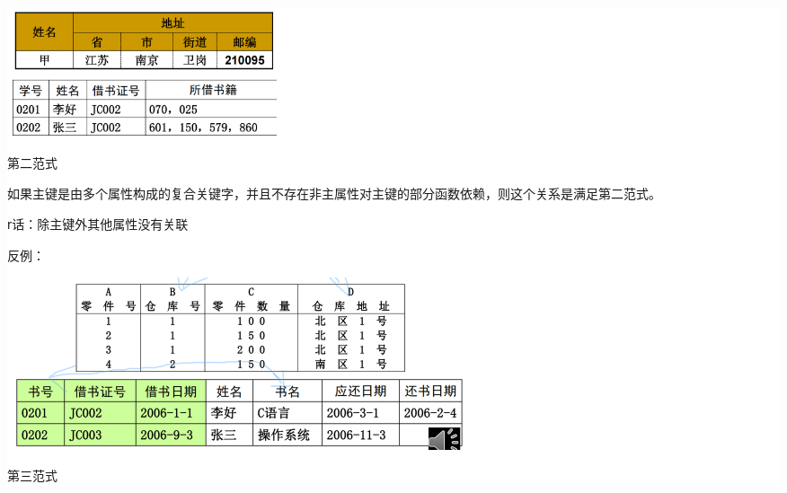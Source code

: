 <img src="期末汇总_image/image-20220611092446684.png" alt="image-20220611092446684" style="zoom:33%;" />



第二范式

如果主键是由多个属性构成的复合关键字，并且不存在非主属性对主键的部分函数依赖，则这个关系是满足第二范式。

r话：除主键外其他属性没有关联

反例：

<img src="期末汇总_image/image-20220611093602079.png" alt="image-20220611093602079" style="zoom: 50%;" />





第三范式
